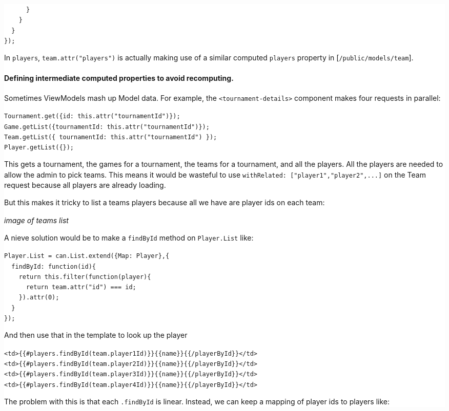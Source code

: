 ```
      }
    }
  }
});
```

In `players`, `team.attr("players")` is actually making use of a similar computed
`players` property in [`/public/models/team`].

#### Defining intermediate computed properties to avoid recomputing.

Sometimes ViewModels mash up Model data.  For example,
the `<tournament-details>` component makes four requests in parallel:

```
Tournament.get({id: this.attr("tournamentId")});
Game.getList({tournamentId: this.attr("tournamentId")});
Team.getList({ tournamentId: this.attr("tournamentId") });
Player.getList({});
```

This gets a tournament, the games for a tournament, the
teams for a tournament, and all the players. All the players
are needed to allow the admin to pick teams. This means
it would be wasteful to use `withRelated: ["player1","player2",...]` on the
Team request because all players are already loading.

But this makes it tricky to list a teams players because
all we have are player ids on each team:

_image of teams list_

A nieve solution would be to make a `findById` method on `Player.List` like:

```
Player.List = can.List.extend({Map: Player},{
  findById: function(id){
    return this.filter(function(player){
      return team.attr("id") === id;
    }).attr(0);
  }
});
```

And then use that in the template to look up the player

```
<td>{{#players.findById(team.player1Id)}}{{name}}{{/playerById}}</td>
<td>{{#players.findById(team.player2Id)}}{{name}}{{/playerById}}</td>
<td>{{#players.findById(team.player3Id)}}{{name}}{{/playerById}}</td>
<td>{{#players.findById(team.player4Id)}}{{name}}{{/playerById}}</td>
```

The problem with this is that each `.findById` is linear.  Instead,
we can keep a mapping of player ids to players like:
